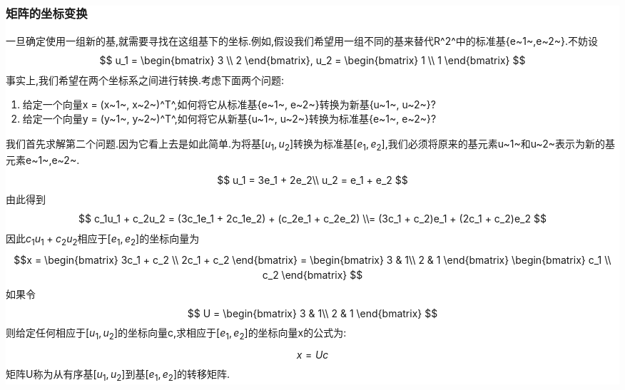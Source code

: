 ### 矩阵的坐标变换

一旦确定使用一组新的基,就需要寻找在这组基下的坐标.例如,假设我们希望用一组不同的基来替代R^2^中的标准基{e~1~,e~2~}.不妨设
$$
u_1 = \begin{bmatrix}
3 \\
2
\end{bmatrix},
u_2 = \begin{bmatrix}
1 \\
1
\end{bmatrix}
$$
事实上,我们希望在两个坐标系之间进行转换.考虑下面两个问题:
1. 给定一个向量x = (x~1~, x~2~)^T^,如何将它从标准基{e~1~, e~2~}转换为新基{u~1~, u~2~}?
2. 给定一个向量y = (y~1~, y~2~)^T^,如何将它从新基{u~1~, u~2~}转换为标准基{e~1~, e~2~}?

我们首先求解第二个问题.因为它看上去是如此简单.为将基$[u_1, u_2]$转换为标准基$[e_1, e_2]$,我们必须将原来的基元素u~1~和u~2~表示为新的基元素e~1~,e~2~.
$$
u_1 = 3e_1 + 2e_2\\
u_2 = e_1 + e_2
$$
由此得到
$$
c_1u_1 + c_2u_2 = (3c_1e_1 + 2c_1e_2) + (c_2e_1 + c_2e_2) \\=  (3c_1 + c_2)e_1 + (2c_1 + c_2)e_2
$$
因此$c_1u_1 + c_2u_2$相应于$[e_1, e_2]$的坐标向量为
$$x = \begin{bmatrix}
3c_1 + c_2 \\
2c_1 + c_2
\end{bmatrix} = \begin{bmatrix}
3 & 1\\
2 & 1
\end{bmatrix} \begin{bmatrix}
c_1 \\
c_2
\end{bmatrix}
$$
如果令
$$
U = \begin{bmatrix}
3 & 1\\
2 & 1
\end{bmatrix}
$$
则给定任何相应于$[u_1, u_2]$的坐标向量c,求相应于$[e_1, e_2]$的坐标向量x的公式为:
$$
x = Uc
$$
矩阵U称为从有序基$[u_1, u_2]$到基$[e_1, e_2]$的转移矩阵.